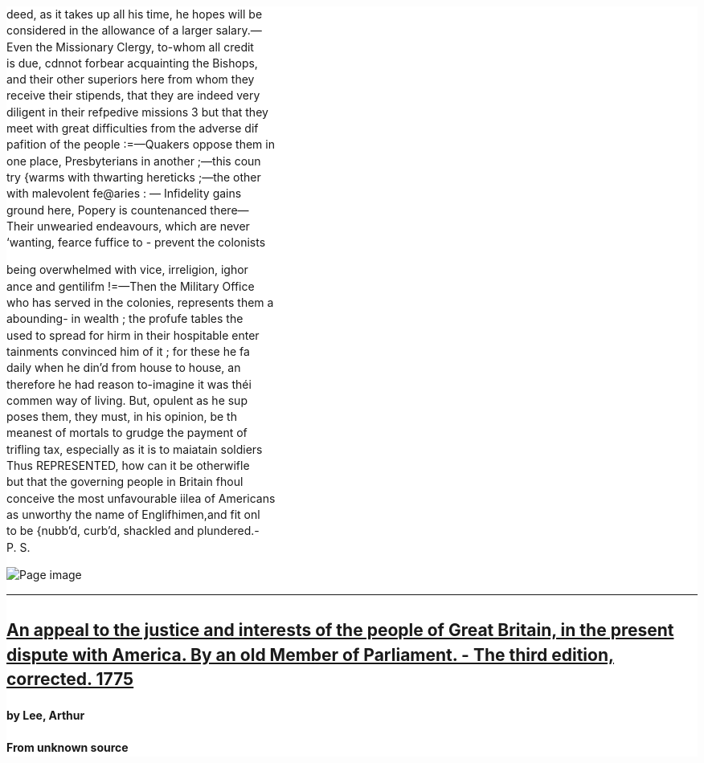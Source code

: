 deed, as it takes up all his time, he hopes will be  
considered in the allowance of a larger salary.—  
Even the Missionary Clergy, to-whom all credit  
is due, cdnnot forbear acquainting the Bishops,  
and their other superiors here from whom they  
receive their stipends, that they are indeed very  
diligent in their refpedive missions 3 but that they  
meet with great difficulties from the adverse dif­  
pafition of the people :=—Quakers oppose them in  
one place, Presbyterians in another ;—this coun­  
try {warms with thwarting hereticks ;—the other  
with malevolent fe@aries : — Infidelity gains  
ground here, Popery is countenanced there—  
Their unwearied endeavours, which are never  
‘wanting, fearce fuffice to - prevent the colonists  
  
being overwhelmed with vice, irreligion, ighor  
ance and gentilifm !=—Then the Military Office  
who has served in the colonies, represents them a  
abounding- in wealth ; the profufe tables the  
used to spread for hirm in their hospitable enter  
tainments convinced him of it ; for these he fa  
daily when he din’d from house to house, an  
therefore he had reason to-imagine it was théi  
commen way of living. But, opulent as he sup  
poses them, they must, in his opinion, be th  
meanest of mortals to grudge the payment of  
trifling tax, especially as it is to maiatain soldiers  
Thus REPRESENTED, how can it be otherwifle  
but that the governing people in Britain fhoul  
conceive the most unfavourable iilea of Americans  
as unworthy the name of Englifhimen,and fit onl  
to be {nubb’d, curb’d, shackled and plundered.-  
P. S.
</td><td style="width: 50%; max-height: 75%; margin: auto; display: block;">
<img alt="Page image" src="https://tile.loc.gov/image-services/iiif/service:ndnp:nhd:batch_nhd_bondcliff_ver01:data:sn83025582:00517015064:1767060501:0805/pct:35.734743335536464,4.198213939040963,58.32415363149005,90.15725101921957/!600,600/0/default.jpg"/>
</td>
</tr></table>

---

## [An appeal to the justice and interests of the people of Great Britain, in the present dispute with America. By an old Member of Parliament. - The third edition, corrected.  1775](https://archive.org/details/bim_eighteenth-century_an-appeal-to-the-justice_lee-arthur_1775/page/n23/mode/1up?view=theater)

#### by Lee, Arthur

#### From unknown source
